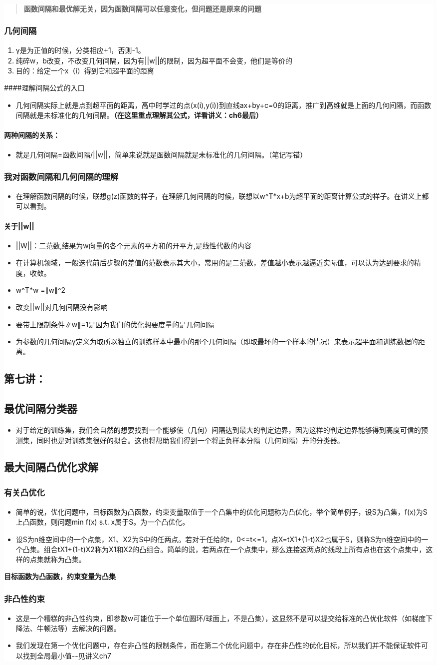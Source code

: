 >**函数间隔和最优解无关，因为函数间隔可以任意变化，但问题还是原来的问题**

### 几何间隔
1. γ是为正值的时候，分类相应+1，否则-1。
2. 纯碎w，b改变，不改变几何间隔，因为有||w||的限制，因为超平面不会变，他们是等价的
3. 目的：给定一个x（i）得到它和超平面的距离

####理解间隔公式的入口
* 几何间隔实际上就是点到超平面的距离，高中时学过的点(x(i),y(i))到直线ax+by+c=0的距离，推广到高维就是上面的几何间隔，而函数间隔就是未标准化的几何间隔。**（在这里重点理解其公式，详看讲义：ch6最后）**

#### 两种间隔的关系：
* 就是几何间隔=函数间隔/||w||，简单来说就是函数间隔就是未标准化的几何间隔。（笔记写错）

### 我对函数间隔和几何间隔的理解
* 在理解函数间隔的时候，联想g(z)函数的样子，在理解几何间隔的时候，联想以w^T*x+b为超平面的距离计算公式的样子。在讲义上都可以看到。

#### 关于||w||

* ||W||：二范数,结果为w向量的各个元素的平方和的开平方,是线性代数的内容
* 在计算机领域，一般迭代前后步骤的差值的范数表示其大小，常用的是二范数，差值越小表示越逼近实际值，可以认为达到要求的精度，收敛。
* w^T*w =∥w∥^2
* 改变||w||对几何间隔没有影响
* 要带上限制条件∥w∥=1是因为我们的优化想要度量的是几何间隔


* 为参数的几何间隔γ定义为取所以独立的训练样本中最小的那个几何间隔（即取最坏的一个样本的情况）来表示超平面和训练数据的距离。





## 第七讲：

## 最优间隔分类器


* 对于给定的训练集，我们会自然的想要找到一个能够使（几何）间隔达到最大的判定边界，因为这样的判定边界能够得到高度可信的预测集，同时也是对训练集很好的拟合。这也将帮助我们得到一个将正负样本分隔（几何间隔）开的分类器。


## 最大间隔凸优化求解

### 有关凸优化
* 简单的说，优化问题中，目标函数为凸函数，约束变量取值于一个凸集中的优化问题称为凸优化，举个简单例子，设S为凸集，f(x)为S上凸函数，则问题min f(x) s.t. x属于S。为一个凸优化。

* 设S为n维空间中的一个点集，X1、X2为S中的任两点。若对于任给的t，0<=t<=1，点X=tX1+(1-t)X2也属于S，则称S为n维空间中的一个凸集。组合tX1+(1-t)X2称为X1和X2的凸组合。简单的说，若两点在一个点集中，那么连接这两点的线段上所有点也在这个点集中，这样的点集就称为凸集。

**目标函数为凸函数，约束变量为凸集**

### 非凸性约束
* 这是一个糟糕的非凸性约束，即参数w可能位于一个单位圆环/球面上，不是凸集），这显然不是可以提交给标准的凸优化软件（如梯度下降法、牛顿法等）去解决的问题。

* 我们发现在第一个优化问题中，存在非凸性的限制条件，而在第二个优化问题中，存在非凸性的优化目标，所以我们并不能保证软件可以找到全局最小值--见讲义ch7
